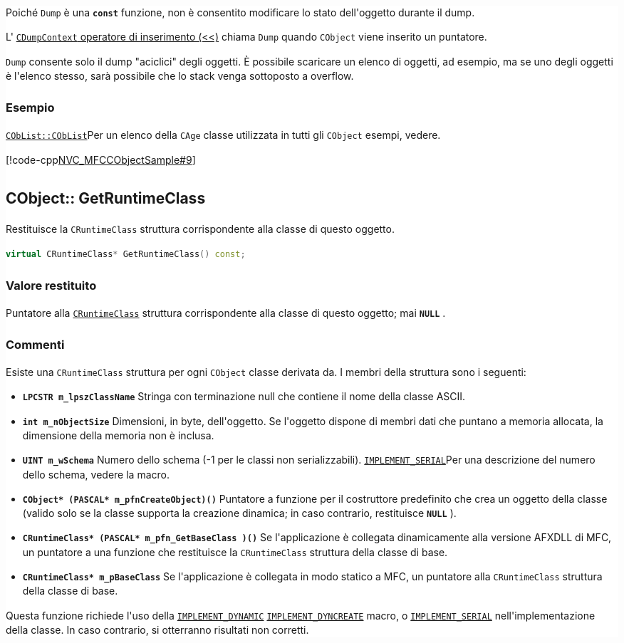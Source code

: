 Poiché `Dump` è una **`const`** funzione, non è consentito modificare lo stato dell'oggetto durante il dump.

L' [ `CDumpContext` operatore di inserimento (<<)](../../mfc/reference/cdumpcontext-class.md#operator_lt_lt) chiama `Dump` quando `CObject` viene inserito un puntatore.

`Dump` consente solo il dump "aciclici" degli oggetti. È possibile scaricare un elenco di oggetti, ad esempio, ma se uno degli oggetti è l'elenco stesso, sarà possibile che lo stack venga sottoposto a overflow.

### <a name="example"></a>Esempio

[`CObList::CObList`](../../mfc/reference/coblist-class.md#coblist)Per un elenco della `CAge` classe utilizzata in tutti gli `CObject` esempi, vedere.

[!code-cpp[NVC_MFCCObjectSample#9](../../mfc/codesnippet/cpp/cobject-class_3.cpp)]

## <a name="cobjectgetruntimeclass"></a><a name="getruntimeclass"></a> CObject:: GetRuntimeClass

Restituisce la `CRuntimeClass` struttura corrispondente alla classe di questo oggetto.

```cpp
virtual CRuntimeClass* GetRuntimeClass() const;
```

### <a name="return-value"></a>Valore restituito

Puntatore alla [`CRuntimeClass`](../../mfc/reference/cruntimeclass-structure.md) struttura corrispondente alla classe di questo oggetto; mai **`NULL`** .

### <a name="remarks"></a>Commenti

Esiste una `CRuntimeClass` struttura per ogni `CObject` classe derivata da. I membri della struttura sono i seguenti:

- **`LPCSTR m_lpszClassName`** Stringa con terminazione null che contiene il nome della classe ASCII.
- **`int m_nObjectSize`** Dimensioni, in byte, dell'oggetto. Se l'oggetto dispone di membri dati che puntano a memoria allocata, la dimensione della memoria non è inclusa.
- **`UINT m_wSchema`** Numero dello schema (-1 per le classi non serializzabili). [`IMPLEMENT_SERIAL`](run-time-object-model-services.md#implement_serial)Per una descrizione del numero dello schema, vedere la macro.

- **`CObject* (PASCAL* m_pfnCreateObject)()`** Puntatore a funzione per il costruttore predefinito che crea un oggetto della classe (valido solo se la classe supporta la creazione dinamica; in caso contrario, restituisce **`NULL`** ).

- **`CRuntimeClass* (PASCAL* m_pfn_GetBaseClass )()`** Se l'applicazione è collegata dinamicamente alla versione AFXDLL di MFC, un puntatore a una funzione che restituisce la `CRuntimeClass` struttura della classe di base.

- **`CRuntimeClass* m_pBaseClass`** Se l'applicazione è collegata in modo statico a MFC, un puntatore alla `CRuntimeClass` struttura della classe di base.

Questa funzione richiede l'uso della [`IMPLEMENT_DYNAMIC`](run-time-object-model-services.md#implement_dynamic) [`IMPLEMENT_DYNCREATE`](run-time-object-model-services.md#implement_dyncreate) macro, o [`IMPLEMENT_SERIAL`](run-time-object-model-services.md#implement_serial) nell'implementazione della classe. In caso contrario, si otterranno risultati non corretti.
